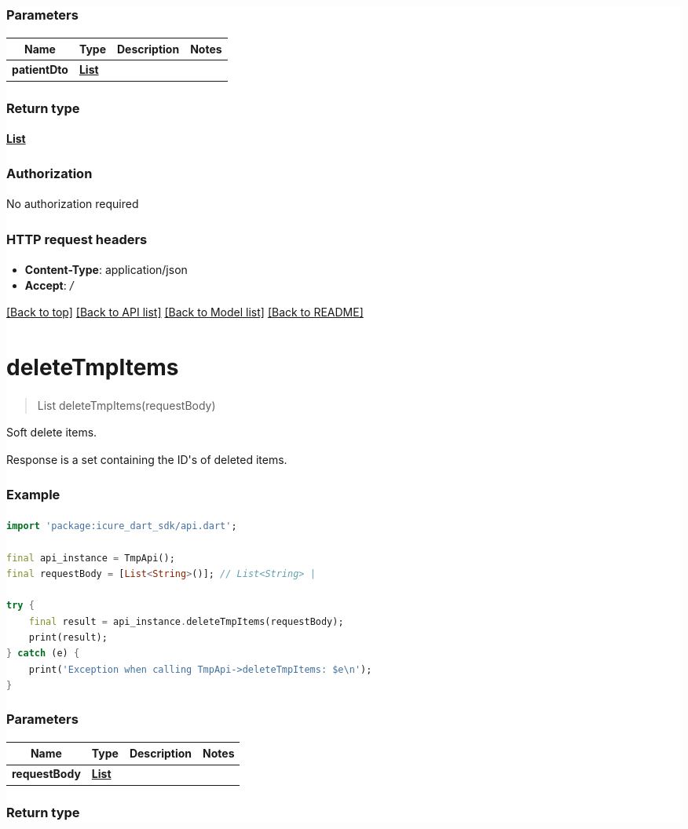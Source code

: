 ### Parameters

Name | Type | Description  | Notes
------------- | ------------- | ------------- | -------------
 **patientDto** | [**List<PatientDto>**](PatientDto.md)|  |

### Return type

[**List<PatientDto>**](PatientDto.md)

### Authorization

No authorization required

### HTTP request headers

 - **Content-Type**: application/json
 - **Accept**: */*

[[Back to top]](#) [[Back to API list]](../README.md#documentation-for-api-endpoints) [[Back to Model list]](../README.md#documentation-for-models) [[Back to README]](../README.md)

# **deleteTmpItems**
> List<DocIdentifier> deleteTmpItems(requestBody)

Soft delete items.

Response is a set containing the ID's of deleted items.

### Example
```dart
import 'package:icure_dart_sdk/api.dart';

final api_instance = TmpApi();
final requestBody = [List<String>()]; // List<String> |

try {
    final result = api_instance.deleteTmpItems(requestBody);
    print(result);
} catch (e) {
    print('Exception when calling TmpApi->deleteTmpItems: $e\n');
}
```

### Parameters

Name | Type | Description  | Notes
------------- | ------------- | ------------- | -------------
 **requestBody** | [**List<String>**](String.md)|  |

### Return type
